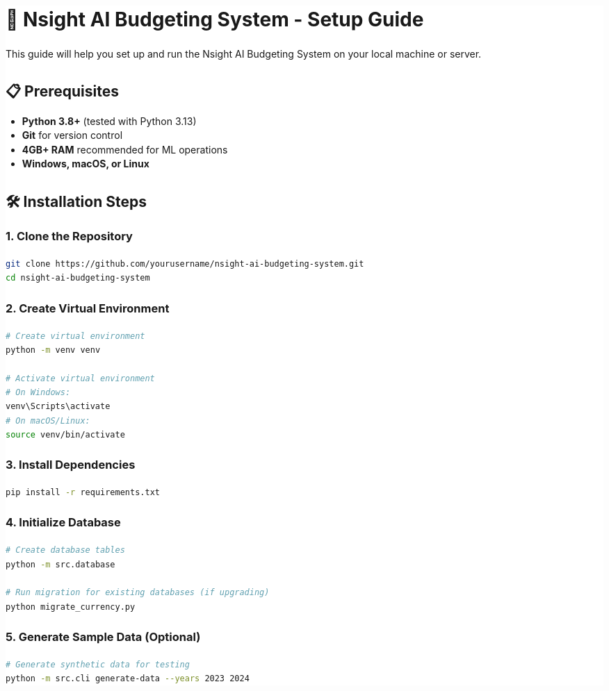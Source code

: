 # 🚀 Nsight AI Budgeting System - Setup Guide

This guide will help you set up and run the Nsight AI Budgeting System on your local machine or server.

## 📋 Prerequisites

- **Python 3.8+** (tested with Python 3.13)
- **Git** for version control
- **4GB+ RAM** recommended for ML operations
- **Windows, macOS, or Linux**

## 🛠️ Installation Steps

### 1. Clone the Repository
```bash
git clone https://github.com/yourusername/nsight-ai-budgeting-system.git
cd nsight-ai-budgeting-system
```

### 2. Create Virtual Environment
```bash
# Create virtual environment
python -m venv venv

# Activate virtual environment
# On Windows:
venv\Scripts\activate
# On macOS/Linux:
source venv/bin/activate
```

### 3. Install Dependencies
```bash
pip install -r requirements.txt
```

### 4. Initialize Database
```bash
# Create database tables
python -m src.database

# Run migration for existing databases (if upgrading)
python migrate_currency.py
```

### 5. Generate Sample Data (Optional)
```bash
# Generate synthetic data for testing
python -m src.cli generate-data --years 2023 2024
```

